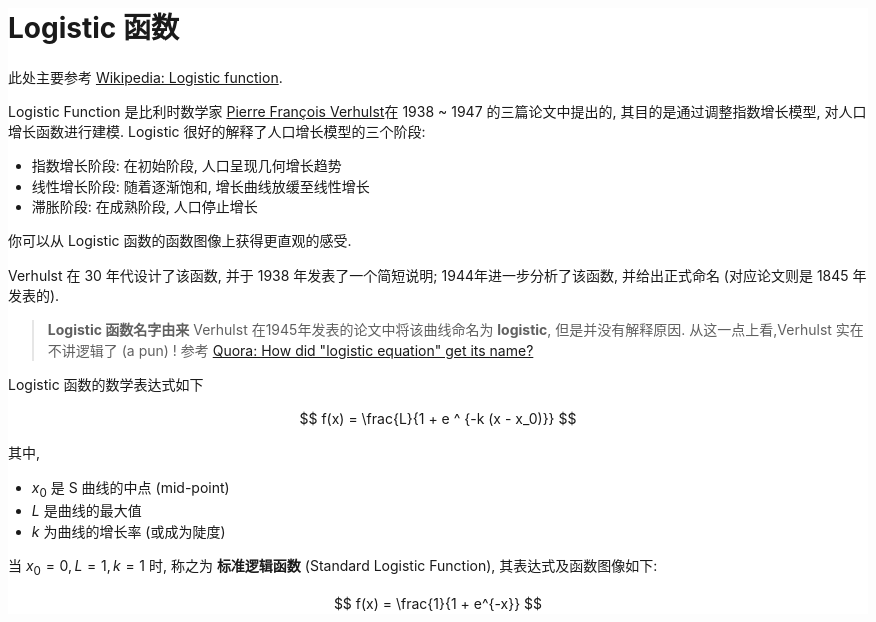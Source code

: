 

# Logistic 函数

此处主要参考 [Wikipedia: Logistic function](https://en.wikipedia.org/wiki/Logistic_function).

Logistic Function 是比利时数学家 [Pierre François Verhulst](https://en.wikipedia.org/wiki/Pierre_Fran%C3%A7ois_Verhulst)在 1938 ~ 1947 的三篇论文中提出的, 其目的是通过调整指数增长模型, 对人口增长函数进行建模. Logistic 很好的解释了人口增长模型的三个阶段:
- 指数增长阶段: 在初始阶段, 人口呈现几何增长趋势
- 线性增长阶段: 随着逐渐饱和, 增长曲线放缓至线性增长
- 滞胀阶段: 在成熟阶段, 人口停止增长

你可以从 Logistic 函数的函数图像上获得更直观的感受.


Verhulst 在 30 年代设计了该函数, 并于 1938 年发表了一个简短说明; 1944年进一步分析了该函数, 并给出正式命名 (对应论文则是 1845 年发表的).

> **Logistic 函数名字由来**
> Verhulst 在1945年发表的论文中将该曲线命名为 **logistic**, 但是并没有解释原因. 从这一点上看,Verhulst 实在不讲逻辑了 (a pun) !
> 参考 [Quora: How did "logistic equation" get its name?](https://www.quora.com/How-did-a-%E2%80%9Clogistic-equation%E2%80%9D-get-its-name-Does-logistic-mean-logical-or-logistic-work)


Logistic 函数的数学表达式如下

$$
f(x) = \frac{L}{1 + e ^ {-k (x - x_0)}}
$$

其中, 
- $x_0$ 是 S 曲线的中点 (mid-point)
- $L$ 是曲线的最大值
- $k$ 为曲线的增长率 (或成为陡度)

当 $x_0 = 0, L = 1, k = 1$ 时, 称之为 **标准逻辑函数** (Standard Logistic Function), 其表达式及函数图像如下:

$$
f(x) = \frac{1}{1 + e^{-x}}
$$
